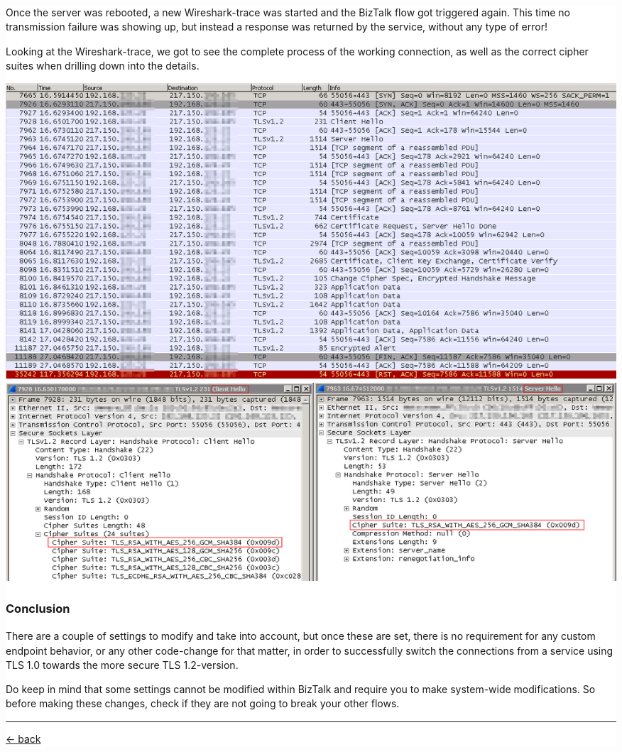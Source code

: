 Once the server was rebooted, a new Wireshark-trace was started and the BizTalk flow got triggered again. This time no transmission failure was showing up, but instead a response was returned by the service, without any type of error!

Looking at the Wireshark-trace, we got to see the complete process of the working connection, as well as the correct cipher suites when drilling down into the details.

![Wireshark trace after reboot](../images/biztalk-server/biztalk-server-2010-tls-1.2/wireshark-ciphersuite-correct.png)
![Wireshark trace after reboot ciphersuite order](../images/biztalk-server/biztalk-server-2010-tls-1.2/wireshark-ciphersuite-correct-order.png)

### Conclusion
There are a couple of settings to modify and take into account, but once these are set, there is no requirement for any custom endpoint behavior, or any other code-change for that matter, in order to successfully switch the connections from a service using TLS 1.0 towards the more secure TLS 1.2-version.

Do keep in mind that some settings cannot be modified within BizTalk and require you to make system-wide modifications. So before making these changes, check if they are not going to break your other flows.

---

[&larr; back](index.md)
